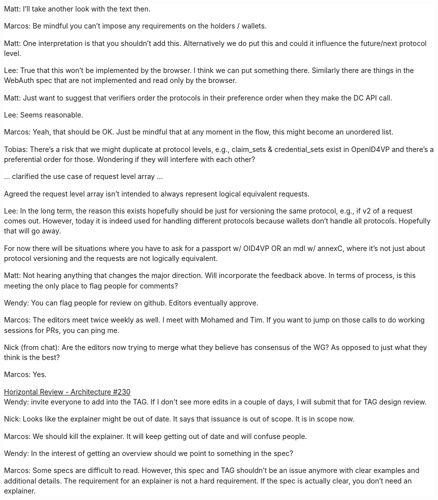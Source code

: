 Matt: I’ll take another look with the text then.

Marcos: Be mindful you can’t impose any requirements on the holders / wallets.

Matt: One interpretation is that you shouldn’t add this. Alternatively we do put this and could it influence the future/next protocol level.

Lee: True that this won’t be implemented by the browser. I think we can put something there. Similarly there are things in the WebAuth spec that are not implemented and read only by the browser.

Matt: Just want to suggest that verifiers order the protocols in their preference  order when they make the DC API call.

Lee: Seems reasonable.

Marcos: Yeah, that should be OK. Just be mindful that at any moment in the flow, this might become an unordered list.

Tobias: There’s a risk that we might duplicate at protocol levels, e.g., claim\_sets & credential\_sets exist in OpenID4VP and there’s a preferential order for those. Wondering if they will interfere with each other?

… clarified the use case of request level array …

Agreed the request level array isn’t intended to always represent logical equivalent requests.

Lee: In the long term, the reason this exists hopefully should be just for versioning the same protocol, e.g., if v2 of a request comes out. However, today it is indeed used for handling different protocols because wallets don’t handle all protocols. Hopefully that will go away.

For now there will be situations where you have to ask for a passport w/ OID4VP OR an mdl w/ annexC, where it’s not just about protocol versioning and the requests are not logically equivalent.

Matt: Not hearing anything that changes the major direction. Will incorporate the feedback above. In terms of process, is this meeting the only place to flag people for comments?

Wendy: You can flag people for review on github. Editors eventually approve. 

Marcos: The editors meet twice weekly as well. I meet with Mohamed and Tim. If you want to jump on those calls to do working sessions for PRs, you can ping me.

Nick (from chat): Are the editors now trying to merge what they believe has consensus of the WG? As opposed to just what they think is the best?

Marcos: Yes. 

[Horizontal Review \- Architecture \#230](https://github.com/w3c-fedid/digital-credentials/issues/230)  
Wendy: invite everyone to add into the TAG. If I don’t see more edits in a couple of days, I will submit that for TAG design review. 

Nick: Looks like the explainer might be out of date. It says that issuance is out of scope. It is in scope now. 

Marcos: We should kill the explainer. It will keep getting out of date and will confuse people. 

Wendy: In the interest of getting an overview should we point to something in the spec?

Marcos: Some specs are difficult to read. However, this spec and TAG shouldn’t be an issue anymore with clear examples and additional details. The requirement for an explainer is not a hard requirement. If the spec is actually clear, you don’t need an explainer.
